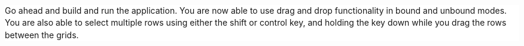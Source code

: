 

Go ahead and build and run the application. You are now able to use drag and drop functionality in bound and unbound modes. You are also able to select multiple rows using either the shift or control key, and holding the key down while you drag the rows between the grids.
